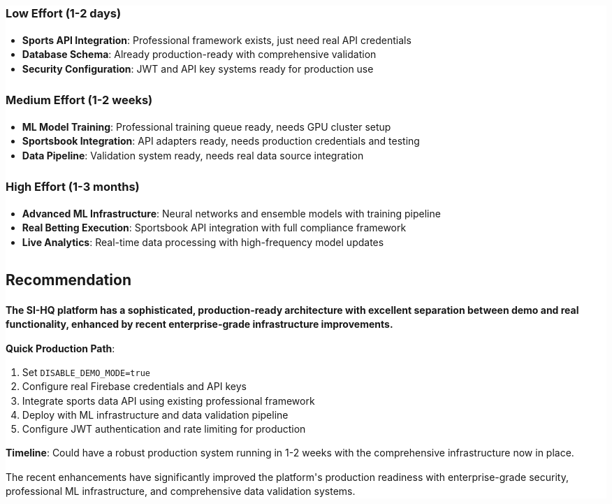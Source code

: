 ### Low Effort (1-2 days)
- **Sports API Integration**: Professional framework exists, just need real API credentials
- **Database Schema**: Already production-ready with comprehensive validation
- **Security Configuration**: JWT and API key systems ready for production use

### Medium Effort (1-2 weeks)  
- **ML Model Training**: Professional training queue ready, needs GPU cluster setup
- **Sportsbook Integration**: API adapters ready, needs production credentials and testing
- **Data Pipeline**: Validation system ready, needs real data source integration

### High Effort (1-3 months)
- **Advanced ML Infrastructure**: Neural networks and ensemble models with training pipeline
- **Real Betting Execution**: Sportsbook API integration with full compliance framework
- **Live Analytics**: Real-time data processing with high-frequency model updates

## Recommendation

**The SI-HQ platform has a sophisticated, production-ready architecture with excellent separation between demo and real functionality, enhanced by recent enterprise-grade infrastructure improvements.** 

**Quick Production Path**: 
1. Set `DISABLE_DEMO_MODE=true`
2. Configure real Firebase credentials and API keys
3. Integrate sports data API using existing professional framework
4. Deploy with ML infrastructure and data validation pipeline
5. Configure JWT authentication and rate limiting for production

**Timeline**: Could have a robust production system running in 1-2 weeks with the comprehensive infrastructure now in place.

The recent enhancements have significantly improved the platform's production readiness with enterprise-grade security, professional ML infrastructure, and comprehensive data validation systems.